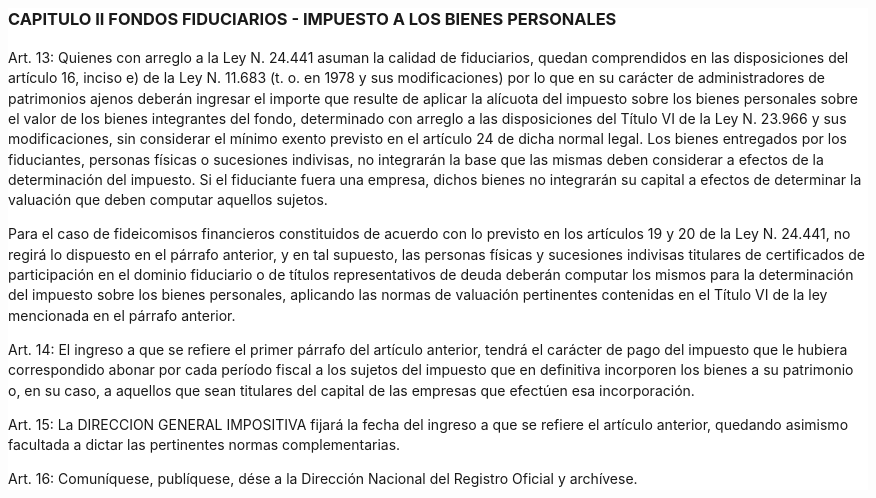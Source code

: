 ### CAPITULO II FONDOS  FIDUCIARIOS  -  IMPUESTO A  LOS  BIENES  PERSONALES

<a id="13"></a>
Art. 13: Quienes con arreglo  a la Ley N. 24.441 asuman la calidad de fiduciarios,  quedan  comprendidos  en  las  disposiciones  del artículo 16, inciso  e)  de  la  Ley N. 11.683 (t. o. en 1978 y sus modificaciones)  por lo que en su carácter  de  administradores  de patrimonios ajenos  deberán ingresar  el    importe que resulte de aplicar la alícuota del impuesto sobre los bienes  personales sobre el  valor  de  los   bienes integrantes del fondo, determinado  con arreglo a las disposiciones del Título VI de la Ley  N. 23.966 y sus modificaciones, sin considerar  el  mínimo  exento  previsto  en el artículo  24  de dicha  normal legal. Los bienes entregados por los fiduciantes,  personas    físicas    o  sucesiones  indivisas,  no integrarán la base que las mismas deben  considerar a efectos de la determinación del impuesto. Si el  fiduciante  fuera  una  empresa, dichos  bienes no integrarán su capital a efectos de determinar  la valuación  que deben computar aquellos sujetos.

Para el caso  de  fideicomisos  financieros constituidos de acuerdo con lo previsto en los artículos  19  y  20  de la Ley N. 24.441, no regirá lo dispuesto en el párrafo anterior,  y en tal supuesto, las personas físicas y sucesiones indivisas titulares  de certificados de participación en el dominio fiduciario o de títulos representativos  de  deuda  deberán  computar  los mismos  para  la determinación del impuesto sobre los  bienes personales, aplicando las normas de valuación pertinentes contenidas en el Título  VI  de la ley  mencionada en el párrafo anterior.

<a id="14"></a>
Art.  14:  El  ingreso  a  que  se refiere el primer párrafo del artículo anterior, tendrá el carácter  de pago  del impuesto que le hubiera correspondido abonar por cada período  fiscal a los sujetos del  impuesto  que  en  definitiva  incorporen  los bienes  a  su patrimonio o, en su caso, a aquellos que sean titulares del capital  de las empresas que efectúen esa incorporación.

<a id="15"></a>
Art.  15:  La DIRECCION GENERAL IMPOSITIVA fijará  la  fecha  del ingreso a que se  refiere  el artículo  anterior, quedando asimismo facultada  a  dictar  las  pertinentes    normas    complementarias.

<a id="16"></a>
Art. 16: Comuníquese, publíquese, dése  a  la  Dirección Nacional del  Registro  Oficial  y archívese.